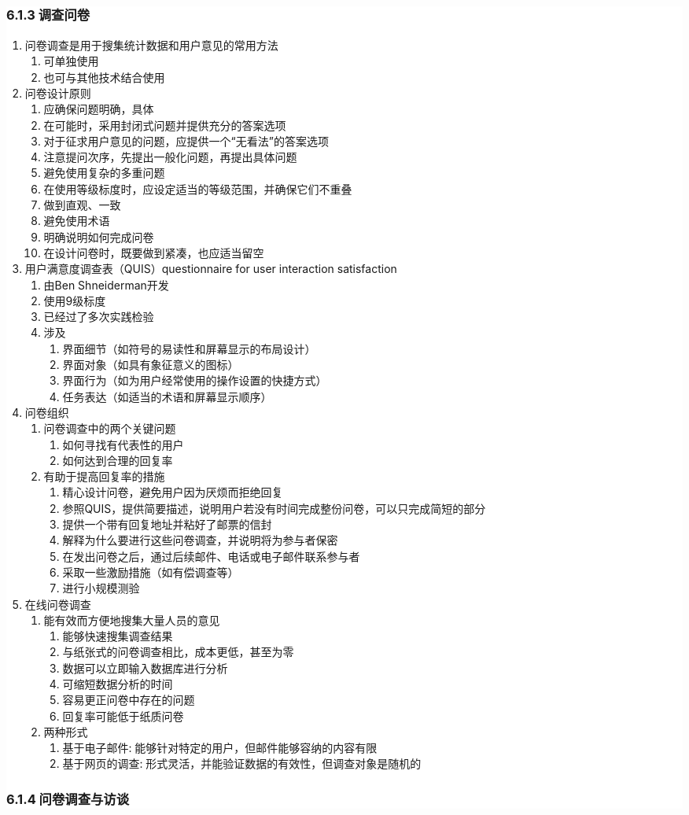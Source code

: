 ### 6.1.3 调查问卷

1. 问卷调查是用于搜集统计数据和用户意见的常用方法
   1. 可单独使用
   2. 也可与其他技术结合使用
2. 问卷设计原则
   1. 应确保问题明确，具体
   2. 在可能时，采用封闭式问题并提供充分的答案选项
   3. 对于征求用户意见的问题，应提供一个“无看法”的答案选项
   4. 注意提问次序，先提出一般化问题，再提出具体问题
   5. 避免使用复杂的多重问题
   6. 在使用等级标度时，应设定适当的等级范围，并确保它们不重叠
   7. 做到直观、一致
   8. 避免使用术语
   9. 明确说明如何完成问卷
   10. 在设计问卷时，既要做到紧凑，也应适当留空
3. 用户满意度调查表（QUIS）questionnaire for user interaction satisfaction
   1. 由Ben Shneiderman开发
   2. 使用9级标度
   3. 已经过了多次实践检验
   4. 涉及
      1. 界面细节（如符号的易读性和屏幕显示的布局设计）
      2. 界面对象（如具有象征意义的图标）
      3. 界面行为（如为用户经常使用的操作设置的快捷方式）
      4. 任务表达（如适当的术语和屏幕显示顺序）
4. 问卷组织
   1. 问卷调查中的两个关键问题
      1. 如何寻找有代表性的用户
      2. 如何达到合理的回复率
   2. 有助于提高回复率的措施
      1. 精心设计问卷，避免用户因为厌烦而拒绝回复
      2. 参照QUIS，提供简要描述，说明用户若没有时间完成整份问卷，可以只完成简短的部分
      3. 提供一个带有回复地址并粘好了邮票的信封
      4. 解释为什么要进行这些问卷调查，并说明将为参与者保密
      5. 在发出问卷之后，通过后续邮件、电话或电子邮件联系参与者
      6. 采取一些激励措施（如有偿调查等）
      7. 进行小规模测验
5. 在线问卷调查
   1. 能有效而方便地搜集大量人员的意见
      1. 能够快速搜集调查结果
      2. 与纸张式的问卷调查相比，成本更低，甚至为零
      3. 数据可以立即输入数据库进行分析
      4. 可缩短数据分析的时间
      5. 容易更正问卷中存在的问题
      6. 回复率可能低于纸质问卷
   2. 两种形式
      1. 基于电子邮件: 能够针对特定的用户，但邮件能够容纳的内容有限
      2. 基于网页的调查: 形式灵活，并能验证数据的有效性，但调查对象是随机的

### 6.1.4 问卷调查与访谈
